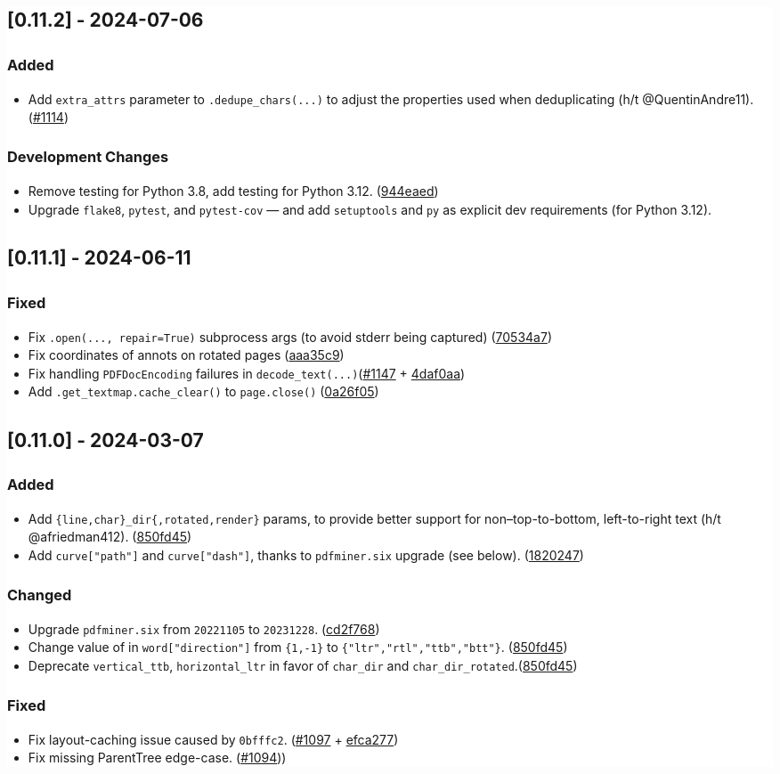 ## [0.11.2] - 2024-07-06

### Added

- Add `extra_attrs` parameter to `.dedupe_chars(...)` to adjust the properties used when deduplicating (h/t @QuentinAndre11). ([#1114](https://github.com/jsvine/pdfplumber/issues/1114))

### Development Changes

- Remove testing for Python 3.8, add testing for Python 3.12. ([944eaed](https://github.com/jsvine/pdfplumber/commit/944eaed))
- Upgrade `flake8`, `pytest`, and `pytest-cov` — and add `setuptools` and `py` as explicit dev requirements (for Python 3.12).

## [0.11.1] - 2024-06-11

### Fixed
- Fix `.open(..., repair=True)` subprocess args (to avoid stderr being captured) ([70534a7](https://github.com/jsvine/pdfplumber/commit/70534a7))
- Fix coordinates of annots on rotated pages ([aaa35c9](https://github.com/jsvine/pdfplumber/commit/aaa35c9))
- Fix handling `PDFDocEncoding` failures in `decode_text(...)`([#1147](https://github.com/jsvine/pdfplumber/issues/1147) + [4daf0aa](https://github.com/jsvine/pdfplumber/commit/4daf0aa))
- Add `.get_textmap.cache_clear()` to `page.close()` ([0a26f05](https://github.com/jsvine/pdfplumber/commit/0a26f05))

## [0.11.0] - 2024-03-07

### Added

- Add `{line,char}_dir{,rotated,render}` params, to provide better support for non–top-to-bottom, left-to-right text (h/t @afriedman412). ([850fd45](https://github.com/jsvine/pdfplumber/commit/850fd45))
- Add `curve["path"]` and `curve["dash"]`, thanks to `pdfminer.six` upgrade (see below). ([1820247](https://github.com/jsvine/pdfplumber/commit/1820247))

### Changed
- Upgrade `pdfminer.six` from `20221105` to `20231228`. ([cd2f768](https://github.com/jsvine/pdfplumber/commit/cd2f768))
- Change value of in `word["direction"]` from `{1,-1}` to `{"ltr","rtl","ttb","btt"}`. ([850fd45](https://github.com/jsvine/pdfplumber/commit/850fd45))
- Deprecate `vertical_ttb`, `horizontal_ltr` in favor of `char_dir` and `char_dir_rotated`.([850fd45](https://github.com/jsvine/pdfplumber/commit/850fd45))


### Fixed
- Fix layout-caching issue  caused by `0bfffc2`. ([#1097](https://github.com/jsvine/pdfplumber/pull/1097) + [efca277](https://github.com/jsvine/pdfplumber/commit/efca277))
- Fix missing ParentTree edge-case. ([#1094](https://github.com/jsvine/pdfplumber/pull/1094)))
